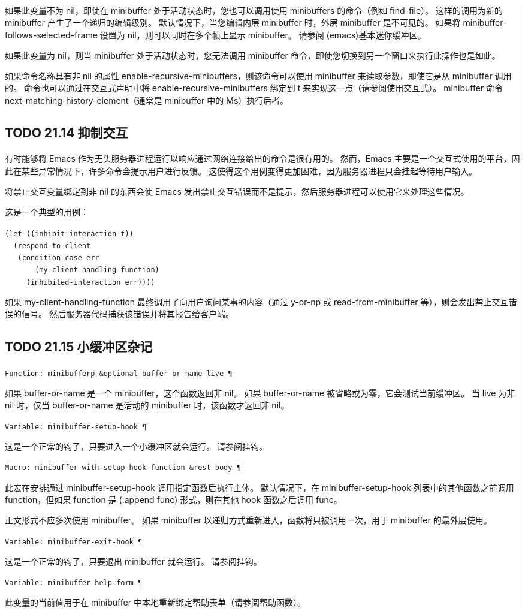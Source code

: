 如果此变量不为 nil，即使在 minibuffer 处于活动状态时，您也可以调用使用 minibuffers 的命令（例如 find-file）。  这样的调用为新的 minibuffer 产生了一个递归的编辑级别。  默认情况下，当您编辑内层 minibuffer 时，外层 minibuffer 是不可见的。  如果将 minibuffer-follows-selected-frame 设置为 nil，则可以同时在多个帧上显示 minibuffer。  请参阅 (emacs)基本迷你缓冲区。

如果此变量为 nil，则当 minibuffer 处于活动状态时，您无法调用 minibuffer 命令，即使您切换到另一个窗口来执行此操作也是如此。

如果命令名称具有非 nil 的属性 enable-recursive-minibuffers，则该命令可以使用 minibuffer 来读取参数，即使它是从 minibuffer 调用的。  命令也可以通过在交互式声明中将 enable-recursive-minibuffers 绑定到 t 来实现这一点（请参阅使用交互式）。  minibuffer 命令 next-matching-history-element（通常是 minibuffer 中的 Ms）执行后者。


<a id="org70000e6"></a>

## TODO 21.14 抑制交互

有时能够将 Emacs 作为无头服务器进程运行以响应通过网络连接给出的命令是很有用的。  然而，Emacs 主要是一个交互式使用的平台，因此在某些异常情况下，许多命令会提示用户进行反馈。  这使得这个用例变得更加困难，因为服务器进程只会挂起等待用户输入。

将禁止交互变量绑定到非 nil 的东西会使 Emacs 发出禁止交互错误而不是提示，然后服务器进程可以使用它来处理这些情况。

这是一个典型的用例：

    (let ((inhibit-interaction t))
      (respond-to-client
       (condition-case err
           (my-client-handling-function)
         (inhibited-interaction err))))

如果 my-client-handling-function 最终调用了向用户询问某事的内容（通过 y-or-np 或 read-from-minibuffer 等），则会发出禁止交互错误的信号。  然后服务器代码捕获该错误并将其报告给客户端。


<a id="org3dd3947"></a>

## TODO 21.15 小缓冲区杂记

    Function: minibufferp &optional buffer-or-name live ¶

如果 buffer-or-name 是一个 minibuffer，这个函数返回非 nil。  如果 buffer-or-name 被省略或为零，它会测试当前缓冲区。  当 live 为非 nil 时，仅当 buffer-or-name 是活动的 minibuffer 时，该函数才返回非 nil。

    Variable: minibuffer-setup-hook ¶

这是一个正常的钩子，只要进入一个小缓冲区就会运行。  请参阅挂钩。

    Macro: minibuffer-with-setup-hook function &rest body ¶

此宏在安排通过 minibuffer-setup-hook 调用指定函数后执行主体。  默认情况下，在 minibuffer-setup-hook 列表中的其他函数之前调用 function，但如果 function 是 (:append func) 形式，则在其他 hook 函数之后调用 func。

正文形式不应多次使用 minibuffer。  如果 minibuffer 以递归方式重新进入，函数将只被调用一次，用于 minibuffer 的最外层使用。

    Variable: minibuffer-exit-hook ¶

这是一个正常的钩子，只要退出 minibuffer 就会运行。  请参阅挂钩。

    Variable: minibuffer-help-form ¶

此变量的当前值用于在 minibuffer 中本地重新绑定帮助表单（请参阅帮助函数）。
